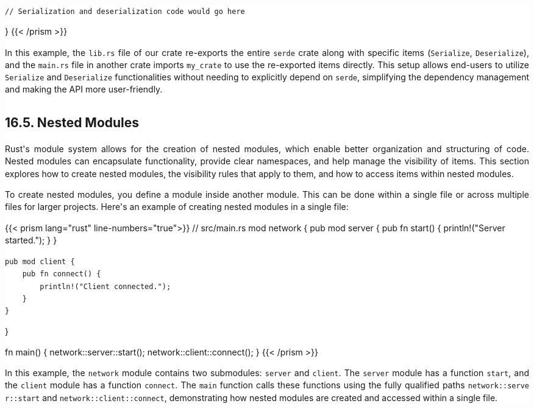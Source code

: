    // Serialization and deserialization code would go here
}
{{< /prism >}}
<p style="text-align: justify;">
In this example, the <code>lib.rs</code> file of our crate re-exports the entire <code>serde</code> crate along with specific items (<code>Serialize</code>, <code>Deserialize</code>), and the <code>main.rs</code> file in another crate imports <code>my_crate</code> to use the re-exported items directly. This setup allows end-users to utilize <code>Serialize</code> and <code>Deserialize</code> functionalities without needing to explicitly depend on <code>serde</code>, simplifying the dependency management and making the API more user-friendly.
</p>

## 16.5. Nested Modules
<p style="text-align: justify;">
Rust's module system allows for the creation of nested modules, which enable better organization and structuring of code. Nested modules can encapsulate functionality, provide clear namespaces, and help manage the visibility of items. This section explores how to create nested modules, the visibility rules that apply to them, and how to access items within nested modules.
</p>

<p style="text-align: justify;">
To create nested modules, you define a module inside another module. This can be done within a single file or across multiple files for larger projects. Here's an example of creating nested modules in a single file:
</p>

{{< prism lang="rust" line-numbers="true">}}
// src/main.rs
mod network {
    pub mod server {
        pub fn start() {
            println!("Server started.");
        }
    }
    
    pub mod client {
        pub fn connect() {
            println!("Client connected.");
        }
    }
}

fn main() {
    network::server::start();
    network::client::connect();
}
{{< /prism >}}
<p style="text-align: justify;">
In this example, the <code>network</code> module contains two submodules: <code>server</code> and <code>client</code>. The <code>server</code> module has a function <code>start</code>, and the <code>client</code> module has a function <code>connect</code>. The <code>main</code> function calls these functions using the fully qualified paths <code>network::server::start</code> and <code>network::client::connect</code>, demonstrating how nested modules are created and accessed within a single file.
</p>
